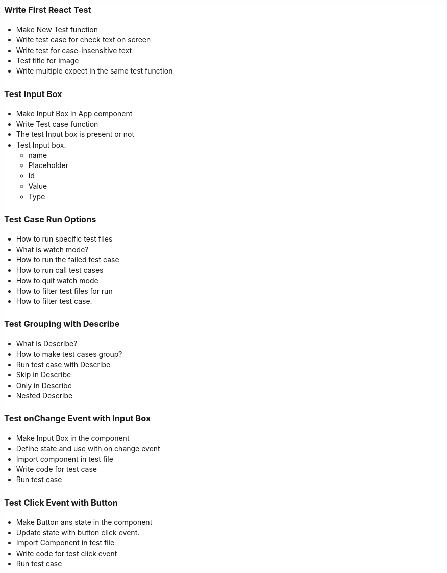 ### Write First React Test

- Make New Test function
- Write test case for check text on screen
- Write test for case-insensitive text
- Test title for image
- Write multiple expect in the same test function

### Test Input Box

- Make Input Box in App component
- Write Test case function
- The test Input box is present or not
- Test Input box.
    - name
    - Placeholder
    - Id
    - Value
    - Type

### Test Case Run Options

- How to run specific test files
- What is watch mode?
- How to run the failed test case
- How to run call test cases
- How to quit watch mode
- How to filter test files for run
- How to filter test case.

### Test Grouping with Describe

- What is Describe?
- How to make test cases group?
- Run test case with Describe
- Skip in Describe
- Only in Describe
- Nested Describe

### Test onChange Event with Input Box

- Make Input Box in the component
- Define state and use with on change event
- Import component in test file
- Write code for test case
- Run test case

### Test Click Event with Button

- Make Button ans state in the component
- Update state with button click event.
- Import Component in test file
- Write code for test click event
- Run test case
